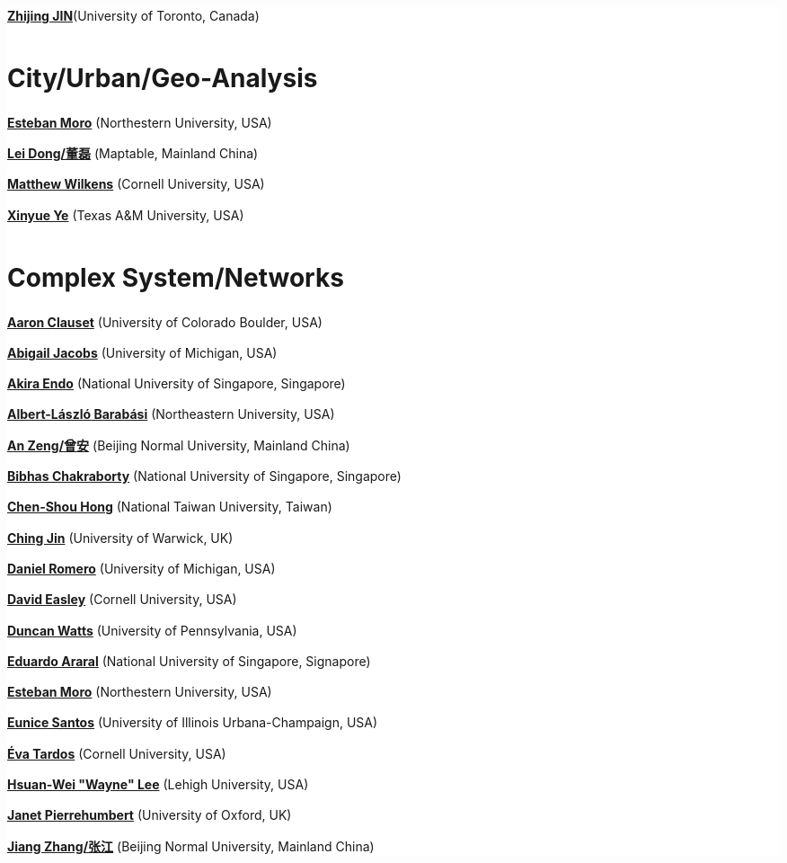 **[Zhijing JIN](https://zhijing-jin.com/fantasy/)**(University of Toronto, Canada)

# City/Urban/Geo-Analysis

**[Esteban Moro](http://estebanmoro.org/)** (Northestern University, USA)

**[Lei Dong/董磊](http://donglei.org/about/)** (Maptable, Mainland China)

**[Matthew Wilkens](https://infosci.cornell.edu/content/wilkens)** (Cornell University, USA)

**[Xinyue Ye](https://www.arch.tamu.edu/staff/xinyue-ye/)** (Texas A&M University, USA)

# Complex System/Networks

**[Aaron Clauset](https://www.colorado.edu/faculty/clauset/)** (University of Colorado Boulder, USA)

**[Abigail Jacobs](https://azjacobs.com/)** (University of Michigan, USA)

**[Akira Endo](https://akira-endo.github.io/)** (National University of Singapore, Singapore)

**[Albert-László Barabási](https://www.barabasilab.com/)** (Northeastern University, USA)

**[An Zeng/曾安](https://sss.bnu.edu.cn/szdw/zzjs/js/8b4c96518e694080a5319f428abe045f.htm)** (Beijing Normal University,  Mainland China)

**[Bibhas Chakraborty](https://blog.nus.edu.sg/bibhas/)** (National University of Singapore, Singapore)

**[Chen-Shou Hong](https://sociology.ntu.edu.tw/en/faculty/chen-shuo-hong/?doing_wp_cron=1729805326.3883159160614013671875)** (National Taiwan University, Taiwan)

**[Ching Jin](https://warwick.ac.uk/fac/cross_fac/cim/people/ching-jin/)** (University of Warwick, UK)

**[Daniel Romero](http://www.dromero.org/)** (University of Michigan, USA)

**[David Easley](https://easley.economics.cornell.edu/)** (Cornell University, USA)

**[Duncan Watts](https://duncanjwatts.com/)** (University of Pennsylvania, USA)

**[Eduardo Araral](https://lkyspp.nus.edu.sg/our-people/faculty/eduardo-araral)** (National University of Singapore, Signapore)

**[Esteban Moro](http://estebanmoro.org/)** (Northestern University, USA)

**[Eunice Santos](https://ischool.illinois.edu/people/eunice-e-santos)** (University of Illinois Urbana-Champaign, USA)

**[Éva Tardos](https://infosci.cornell.edu/content/tardos)** (Cornell University, USA)

**[Hsuan-Wei "Wayne" Lee]( https://sites.google.com/view/hsuanweilee/home)** (Lehigh University, USA)

**[Janet Pierrehumbert](http://www.phon.ox.ac.uk/jpierrehumbert/)** (University of Oxford, UK)

**[Jiang Zhang/张江](https://jake.swarma.org/index.html)** (Beijing Normal University, Mainland China)
